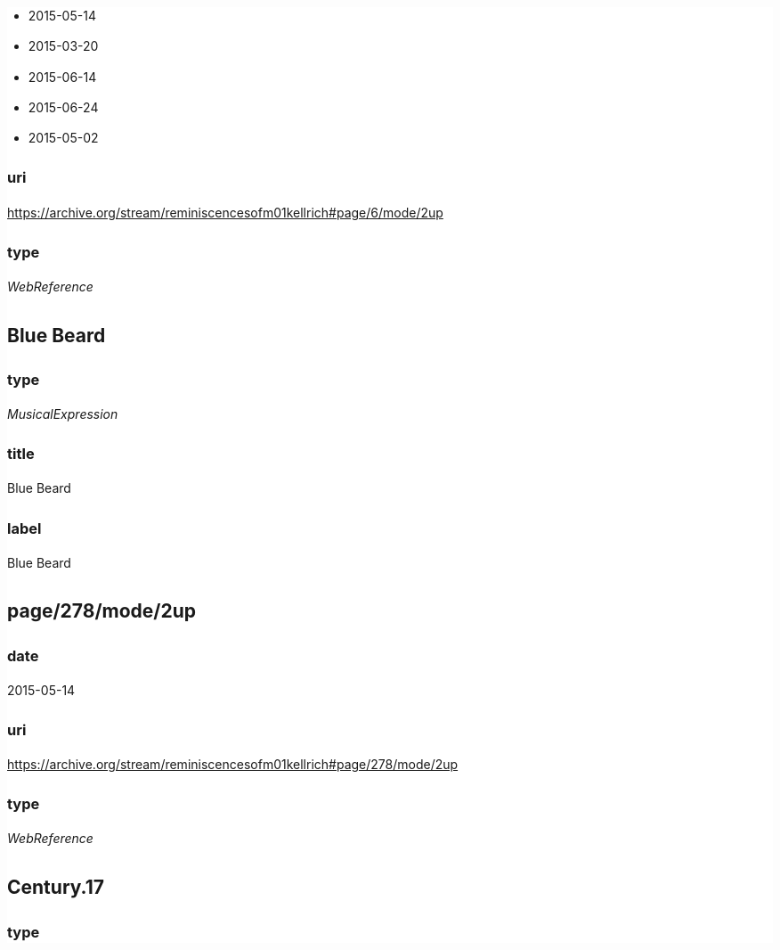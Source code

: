  - 2015-05-14

 - 2015-03-20

 - 2015-06-14

 - 2015-06-24

 - 2015-05-02

### uri


https://archive.org/stream/reminiscencesofm01kellrich#page/6/mode/2up

### type


*WebReference*

## Blue Beard

### type


*MusicalExpression*

### title


Blue Beard

### label


Blue Beard

## page/278/mode/2up

### date


2015-05-14

### uri


https://archive.org/stream/reminiscencesofm01kellrich#page/278/mode/2up

### type


*WebReference*

## Century.17

### type
